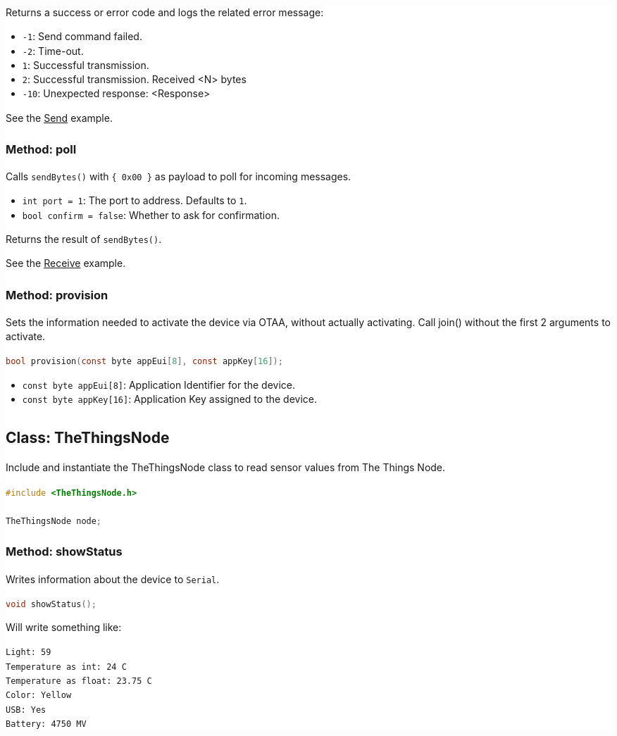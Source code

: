 Returns a success or error code and logs the related error message: 

* `-1`: Send command failed.
* `-2`: Time-out.
* `1`: Successful transmission.
* `2`: Successful transmission. Received \<N> bytes
* `-10`: Unexpected response: \<Response> 

See the [Send](https://github.com/TheThingsNetwork/arduino-device-lib/blob/master/examples/Send/Send.ino) example.

### Method: poll
Calls `sendBytes()` with `{ 0x00 }` as payload to poll for incoming messages.

- `int port = 1`: The port to address. Defaults to `1`.
- `bool confirm = false`: Whether to ask for confirmation.

Returns the result of `sendBytes()`.

See the [Receive](https://github.com/TheThingsNetwork/arduino-device-lib/blob/master/examples/Receive/Receive.ino) example.

### Method: provision
Sets the information needed to activate the device via OTAA, without actually activating. Call join() without the first 2 arguments to activate.

```c
bool provision(const byte appEui[8], const appKey[16]);
```

- `const byte appEui[8]`: Application Identifier for the device.
- `const byte appKey[16]`: Application Key assigned to the device.

## Class: TheThingsNode
Include and instantiate the TheThingsNode class to read sensor values from The Things Node.

```c
#include <TheThingsNode.h>

TheThingsNode node;
```

### Method: showStatus
Writes information about the device to `Serial`.

```c
void showStatus();
```

Will write something like:

```bash
Light: 59
Temperature as int: 24 C
Temperature as float: 23.75 C
Color: Yellow
USB: Yes
Battery: 4750 MV
```
